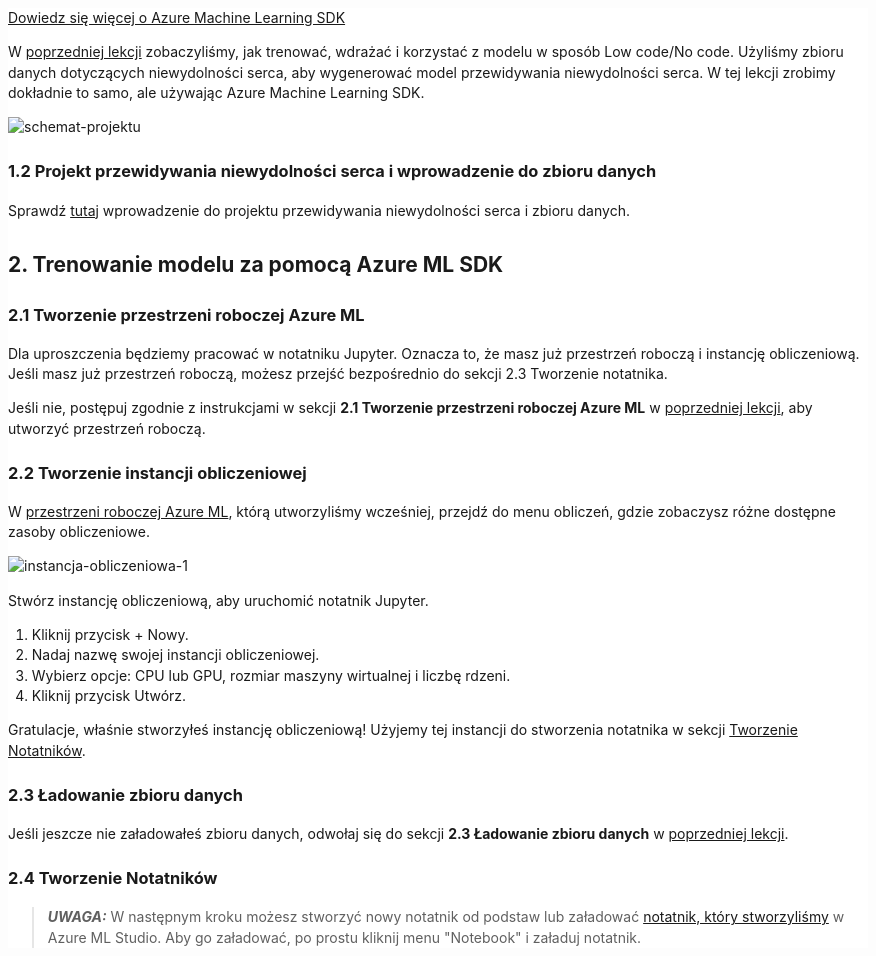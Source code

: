 [Dowiedz się więcej o Azure Machine Learning SDK](https://docs.microsoft.com/python/api/overview/azure/ml?WT.mc_id=academic-77958-bethanycheum&ocid=AID3041109)

W [poprzedniej lekcji](../18-Low-Code/README.md) zobaczyliśmy, jak trenować, wdrażać i korzystać z modelu w sposób Low code/No code. Użyliśmy zbioru danych dotyczących niewydolności serca, aby wygenerować model przewidywania niewydolności serca. W tej lekcji zrobimy dokładnie to samo, ale używając Azure Machine Learning SDK.

![schemat-projektu](../../../../5-Data-Science-In-Cloud/19-Azure/images/project-schema.PNG)

### 1.2 Projekt przewidywania niewydolności serca i wprowadzenie do zbioru danych

Sprawdź [tutaj](../18-Low-Code/README.md) wprowadzenie do projektu przewidywania niewydolności serca i zbioru danych.

## 2. Trenowanie modelu za pomocą Azure ML SDK
### 2.1 Tworzenie przestrzeni roboczej Azure ML

Dla uproszczenia będziemy pracować w notatniku Jupyter. Oznacza to, że masz już przestrzeń roboczą i instancję obliczeniową. Jeśli masz już przestrzeń roboczą, możesz przejść bezpośrednio do sekcji 2.3 Tworzenie notatnika.

Jeśli nie, postępuj zgodnie z instrukcjami w sekcji **2.1 Tworzenie przestrzeni roboczej Azure ML** w [poprzedniej lekcji](../18-Low-Code/README.md), aby utworzyć przestrzeń roboczą.

### 2.2 Tworzenie instancji obliczeniowej

W [przestrzeni roboczej Azure ML](https://ml.azure.com/), którą utworzyliśmy wcześniej, przejdź do menu obliczeń, gdzie zobaczysz różne dostępne zasoby obliczeniowe.

![instancja-obliczeniowa-1](../../../../5-Data-Science-In-Cloud/19-Azure/images/compute-instance-1.PNG)

Stwórz instancję obliczeniową, aby uruchomić notatnik Jupyter. 
1. Kliknij przycisk + Nowy. 
2. Nadaj nazwę swojej instancji obliczeniowej.
3. Wybierz opcje: CPU lub GPU, rozmiar maszyny wirtualnej i liczbę rdzeni.
4. Kliknij przycisk Utwórz.

Gratulacje, właśnie stworzyłeś instancję obliczeniową! Użyjemy tej instancji do stworzenia notatnika w sekcji [Tworzenie Notatników](../../../../5-Data-Science-In-Cloud/19-Azure).

### 2.3 Ładowanie zbioru danych
Jeśli jeszcze nie załadowałeś zbioru danych, odwołaj się do sekcji **2.3 Ładowanie zbioru danych** w [poprzedniej lekcji](../18-Low-Code/README.md).

### 2.4 Tworzenie Notatników

> **_UWAGA:_** W następnym kroku możesz stworzyć nowy notatnik od podstaw lub załadować [notatnik, który stworzyliśmy](../../../../5-Data-Science-In-Cloud/19-Azure/notebook.ipynb) w Azure ML Studio. Aby go załadować, po prostu kliknij menu "Notebook" i załaduj notatnik.
